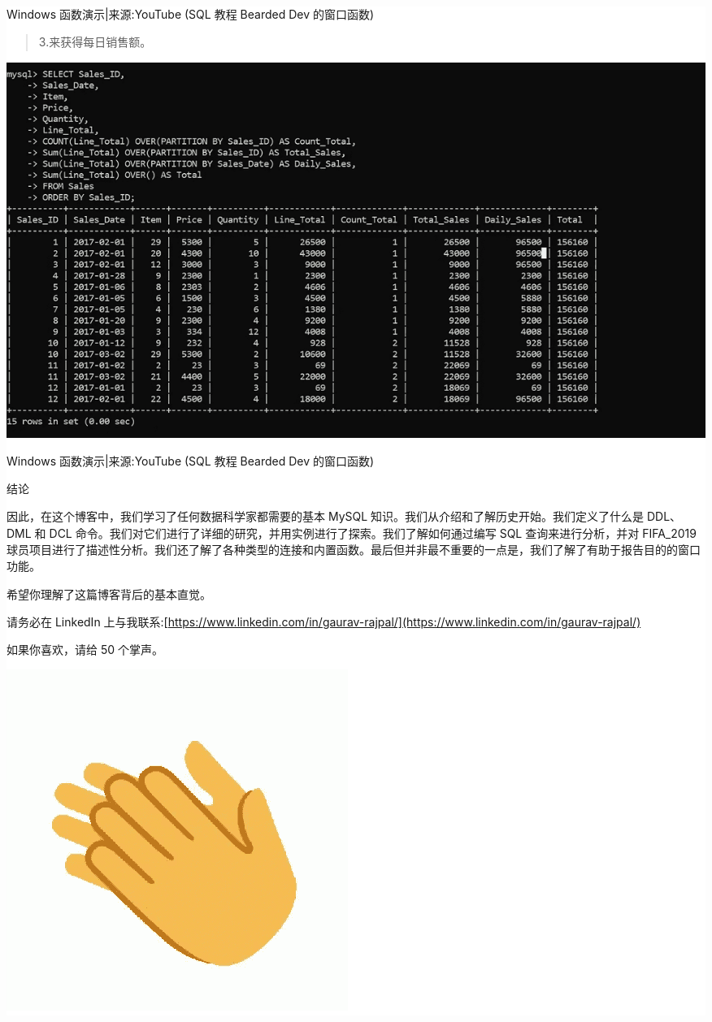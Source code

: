 Windows 函数演示|来源:YouTube (SQL 教程 Bearded Dev 的窗口函数)

> 3.来获得每日销售额。

![](img/d301963383956fefdac9ee0240cdda89.png)

Windows 函数演示|来源:YouTube (SQL 教程 Bearded Dev 的窗口函数)

结论

因此，在这个博客中，我们学习了任何数据科学家都需要的基本 MySQL 知识。我们从介绍和了解历史开始。我们定义了什么是 DDL、DML 和 DCL 命令。我们对它们进行了详细的研究，并用实例进行了探索。我们了解如何通过编写 SQL 查询来进行分析，并对 FIFA_2019 球员项目进行了描述性分析。我们还了解了各种类型的连接和内置函数。最后但并非最不重要的一点是，我们了解了有助于报告目的的窗口功能。

希望你理解了这篇博客背后的基本直觉。

请务必在 LinkedIn 上与我联系:[https://www.linkedin.com/in/gaurav-rajpal/](https://www.linkedin.com/in/gaurav-rajpal/)

如果你喜欢，请给 50 个掌声。

![](img/1cdcf11a490260950ca826e6b2ae379b.png)